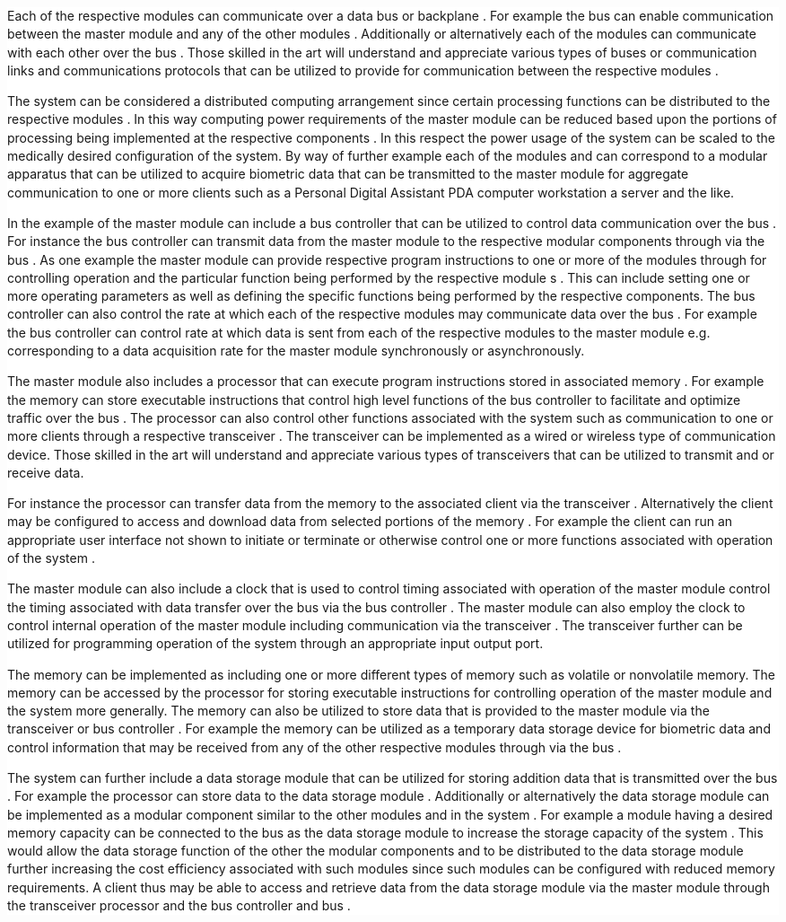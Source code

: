 Each of the respective modules can communicate over a data bus or backplane . For example the bus can enable communication between the master module and any of the other modules . Additionally or alternatively each of the modules can communicate with each other over the bus . Those skilled in the art will understand and appreciate various types of buses or communication links and communications protocols that can be utilized to provide for communication between the respective modules .

The system can be considered a distributed computing arrangement since certain processing functions can be distributed to the respective modules . In this way computing power requirements of the master module can be reduced based upon the portions of processing being implemented at the respective components . In this respect the power usage of the system can be scaled to the medically desired configuration of the system. By way of further example each of the modules and can correspond to a modular apparatus that can be utilized to acquire biometric data that can be transmitted to the master module for aggregate communication to one or more clients such as a Personal Digital Assistant PDA computer workstation a server and the like.

In the example of the master module can include a bus controller that can be utilized to control data communication over the bus . For instance the bus controller can transmit data from the master module to the respective modular components through via the bus . As one example the master module can provide respective program instructions to one or more of the modules through for controlling operation and the particular function being performed by the respective module s . This can include setting one or more operating parameters as well as defining the specific functions being performed by the respective components. The bus controller can also control the rate at which each of the respective modules may communicate data over the bus . For example the bus controller can control rate at which data is sent from each of the respective modules to the master module e.g. corresponding to a data acquisition rate for the master module synchronously or asynchronously.

The master module also includes a processor that can execute program instructions stored in associated memory . For example the memory can store executable instructions that control high level functions of the bus controller to facilitate and optimize traffic over the bus . The processor can also control other functions associated with the system such as communication to one or more clients through a respective transceiver . The transceiver can be implemented as a wired or wireless type of communication device. Those skilled in the art will understand and appreciate various types of transceivers that can be utilized to transmit and or receive data.

For instance the processor can transfer data from the memory to the associated client via the transceiver . Alternatively the client may be configured to access and download data from selected portions of the memory . For example the client can run an appropriate user interface not shown to initiate or terminate or otherwise control one or more functions associated with operation of the system .

The master module can also include a clock that is used to control timing associated with operation of the master module control the timing associated with data transfer over the bus via the bus controller . The master module can also employ the clock to control internal operation of the master module including communication via the transceiver . The transceiver further can be utilized for programming operation of the system through an appropriate input output port.

The memory can be implemented as including one or more different types of memory such as volatile or nonvolatile memory. The memory can be accessed by the processor for storing executable instructions for controlling operation of the master module and the system more generally. The memory can also be utilized to store data that is provided to the master module via the transceiver or bus controller . For example the memory can be utilized as a temporary data storage device for biometric data and control information that may be received from any of the other respective modules through via the bus .

The system can further include a data storage module that can be utilized for storing addition data that is transmitted over the bus . For example the processor can store data to the data storage module . Additionally or alternatively the data storage module can be implemented as a modular component similar to the other modules and in the system . For example a module having a desired memory capacity can be connected to the bus as the data storage module to increase the storage capacity of the system . This would allow the data storage function of the other the modular components and to be distributed to the data storage module further increasing the cost efficiency associated with such modules since such modules can be configured with reduced memory requirements. A client thus may be able to access and retrieve data from the data storage module via the master module through the transceiver processor and the bus controller and bus .
